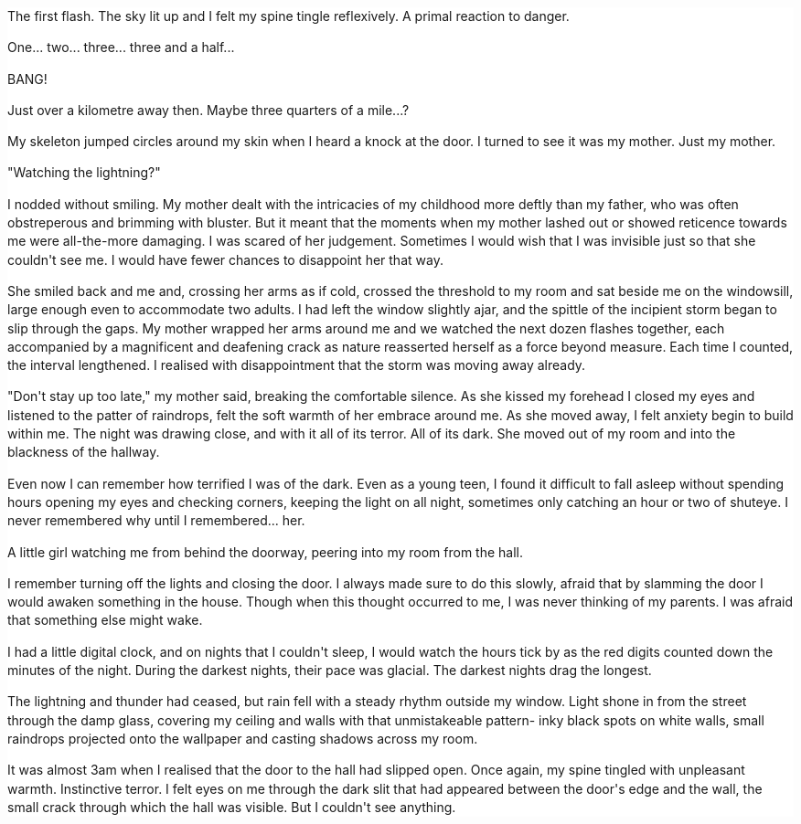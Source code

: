 The first flash. The sky lit up and I felt my spine tingle reflexively. A primal reaction to danger.

One... two... three... three and a half...

BANG!

Just over a kilometre away then. Maybe three quarters of a mile...?

My skeleton jumped circles around my skin when I heard a knock at the door. I turned to see it was my mother. Just my mother.

"Watching the lightning?"

I nodded without smiling. My mother dealt with the intricacies of my childhood more deftly than my father, who was often obstreperous and brimming with bluster. But it meant that the moments when my mother lashed out or showed reticence towards me were all-the-more damaging. I was scared of her judgement. Sometimes I would wish that I was invisible just so that she couldn't see me. I would have fewer chances to disappoint her that way.

She smiled back and me and, crossing her arms as if cold, crossed the threshold to my room and sat beside me on the windowsill, large enough even to accommodate two adults. I had left the window slightly ajar, and the spittle of the incipient storm began to slip through the gaps. My mother wrapped her arms around me and we watched the next dozen flashes together, each accompanied by a magnificent and deafening crack as nature reasserted herself as a force beyond measure. Each time I counted, the interval lengthened. I realised with disappointment that the storm was moving away already.

"Don't stay up too late," my mother said, breaking the comfortable silence. As she kissed my forehead I closed my eyes and listened to the patter of raindrops, felt the soft warmth of her embrace around me. As she moved away, I felt anxiety begin to build within me. The night was drawing close, and with it all of its terror. All of its dark. She moved out of my room and into the blackness of the hallway.

Even now I can remember how terrified I was of the dark. Even as a young teen, I found it difficult to fall asleep without spending hours opening my eyes and checking corners, keeping the light on all night, sometimes only catching an hour or two of shuteye. I never remembered why until I remembered... her.

A little girl watching me from behind the doorway, peering into my room from the hall.

I remember turning off the lights and closing the door. I always made sure to do this slowly, afraid that by slamming the door I would awaken something in the house. Though when this thought occurred to me, I was never thinking of my parents. I was afraid that something else might wake.

I had a little digital clock, and on nights that I couldn't sleep, I would watch the hours tick by as the red digits counted down the minutes of the night. During the darkest nights, their pace was glacial. The darkest nights drag the longest.

The lightning and thunder had ceased, but rain fell with a steady rhythm outside my window. Light shone in from the street through the damp glass, covering my ceiling and walls with that unmistakeable pattern- inky black spots on white walls, small raindrops projected onto the wallpaper and casting shadows across my room.

It was almost 3am when I realised that the door to the hall had slipped open. Once again, my spine tingled with unpleasant warmth. Instinctive terror. I felt eyes on me through the dark slit that had appeared between the door's edge and the wall, the small crack through which the hall was visible. But I couldn't see anything.
